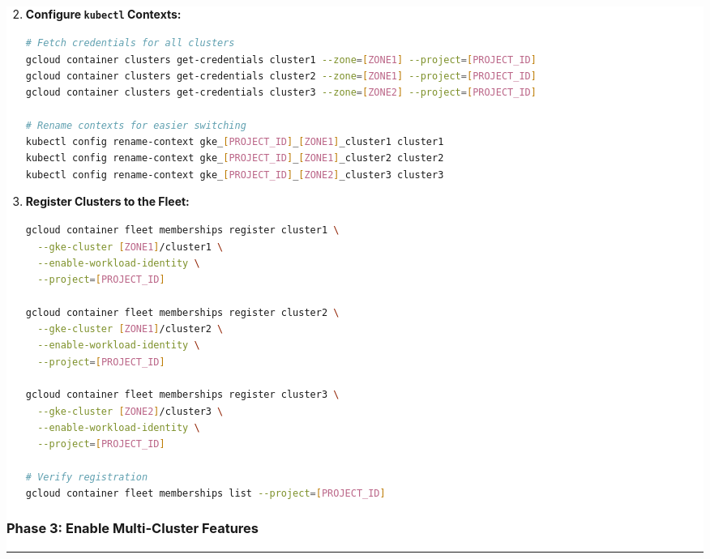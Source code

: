 2.  **Configure `kubectl` Contexts:**

    ```bash
    # Fetch credentials for all clusters
    gcloud container clusters get-credentials cluster1 --zone=[ZONE1] --project=[PROJECT_ID]
    gcloud container clusters get-credentials cluster2 --zone=[ZONE1] --project=[PROJECT_ID]
    gcloud container clusters get-credentials cluster3 --zone=[ZONE2] --project=[PROJECT_ID]

    # Rename contexts for easier switching
    kubectl config rename-context gke_[PROJECT_ID]_[ZONE1]_cluster1 cluster1
    kubectl config rename-context gke_[PROJECT_ID]_[ZONE1]_cluster2 cluster2
    kubectl config rename-context gke_[PROJECT_ID]_[ZONE2]_cluster3 cluster3
    ```

3.  **Register Clusters to the Fleet:**

    ```bash
    gcloud container fleet memberships register cluster1 \
      --gke-cluster [ZONE1]/cluster1 \
      --enable-workload-identity \
      --project=[PROJECT_ID]

    gcloud container fleet memberships register cluster2 \
      --gke-cluster [ZONE1]/cluster2 \
      --enable-workload-identity \
      --project=[PROJECT_ID]

    gcloud container fleet memberships register cluster3 \
      --gke-cluster [ZONE2]/cluster3 \
      --enable-workload-identity \
      --project=[PROJECT_ID]

    # Verify registration
    gcloud container fleet memberships list --project=[PROJECT_ID]
    ```

### **Phase 3: Enable Multi-Cluster Features**

---
